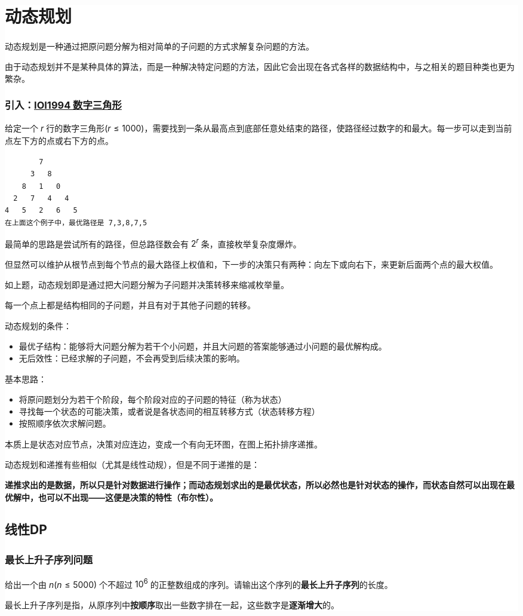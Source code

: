 # 动态规划

动态规划是一种通过把原问题分解为相对简单的子问题的方式求解复杂问题的方法。

由于动态规划并不是某种具体的算法，而是一种解决特定问题的方法，因此它会出现在各式各样的数据结构中，与之相关的题目种类也更为繁杂。

### 引入：[IOI1994 数字三角形](https://www.luogu.com.cn/problem/P1216)

给定一个 $r$ 行的数字三角形($r\leq 1000$)，需要找到一条从最高点到底部任意处结束的路径，使路径经过数字的和最大。每一步可以走到当前点左下方的点或右下方的点。

~~~
        7 
      3   8 
    8   1   0 
  2   7   4   4 
4   5   2   6   5 
在上面这个例子中，最优路径是 7,3,8,7,5
~~~



最简单的思路是尝试所有的路径，但总路径数会有 $2^r$ 条，直接枚举复杂度爆炸。

但显然可以维护从根节点到每个节点的最大路径上权值和，下一步的决策只有两种：向左下或向右下，来更新后面两个点的最大权值。

如上题，动态规划即是通过把大问题分解为子问题并决策转移来缩减枚举量。

每一个点上都是结构相同的子问题，并且有对于其他子问题的转移。



动态规划的条件：

- 最优子结构：能够将大问题分解为若干个小问题，并且大问题的答案能够通过小问题的最优解构成。
- 无后效性：已经求解的子问题，不会再受到后续决策的影响。



基本思路：

- 将原问题划分为若干个阶段，每个阶段对应的子问题的特征（称为状态）
- 寻找每一个状态的可能决策，或者说是各状态间的相互转移方式（状态转移方程）
- 按照顺序依次求解问题。

本质上是状态对应节点，决策对应连边，变成一个有向无环图，在图上拓扑排序递推。



动态规划和递推有些相似（尤其是线性动规），但是不同于递推的是：

**递推求出的是数据，所以只是针对数据进行操作；而动态规划求出的是最优状态，所以必然也是针对状态的操作，而状态自然可以出现在最优解中，也可以不出现——这便是决策的特性（布尔性）。**

## 线性DP

### 最长上升子序列问题

给出一个由 $n(n\le 5000)$ 个不超过 $10^6$ 的正整数组成的序列。请输出这个序列的**最长上升子序列**的长度。

最长上升子序列是指，从原序列中**按顺序**取出一些数字排在一起，这些数字是**逐渐增大**的。
